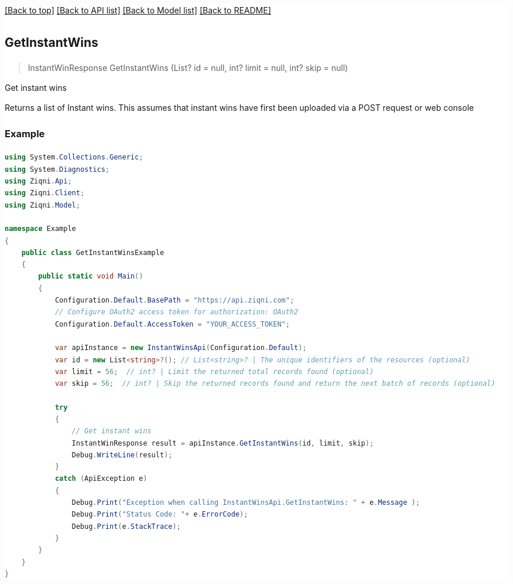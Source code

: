 [[Back to top]](#)
[[Back to API list]](../README.md#documentation-for-api-endpoints)
[[Back to Model list]](../README.md#documentation-for-models)
[[Back to README]](../README.md)


## GetInstantWins

> InstantWinResponse GetInstantWins (List<string>? id = null, int? limit = null, int? skip = null)

Get instant wins

Returns a list of Instant wins. This assumes that instant wins have first been uploaded via a POST request or web console

### Example

```csharp
using System.Collections.Generic;
using System.Diagnostics;
using Ziqni.Api;
using Ziqni.Client;
using Ziqni.Model;

namespace Example
{
    public class GetInstantWinsExample
    {
        public static void Main()
        {
            Configuration.Default.BasePath = "https://api.ziqni.com";
            // Configure OAuth2 access token for authorization: OAuth2
            Configuration.Default.AccessToken = "YOUR_ACCESS_TOKEN";

            var apiInstance = new InstantWinsApi(Configuration.Default);
            var id = new List<string>?(); // List<string>? | The unique identifiers of the resources (optional) 
            var limit = 56;  // int? | Limit the returned total records found (optional) 
            var skip = 56;  // int? | Skip the returned records found and return the next batch of records (optional) 

            try
            {
                // Get instant wins
                InstantWinResponse result = apiInstance.GetInstantWins(id, limit, skip);
                Debug.WriteLine(result);
            }
            catch (ApiException e)
            {
                Debug.Print("Exception when calling InstantWinsApi.GetInstantWins: " + e.Message );
                Debug.Print("Status Code: "+ e.ErrorCode);
                Debug.Print(e.StackTrace);
            }
        }
    }
}
```
